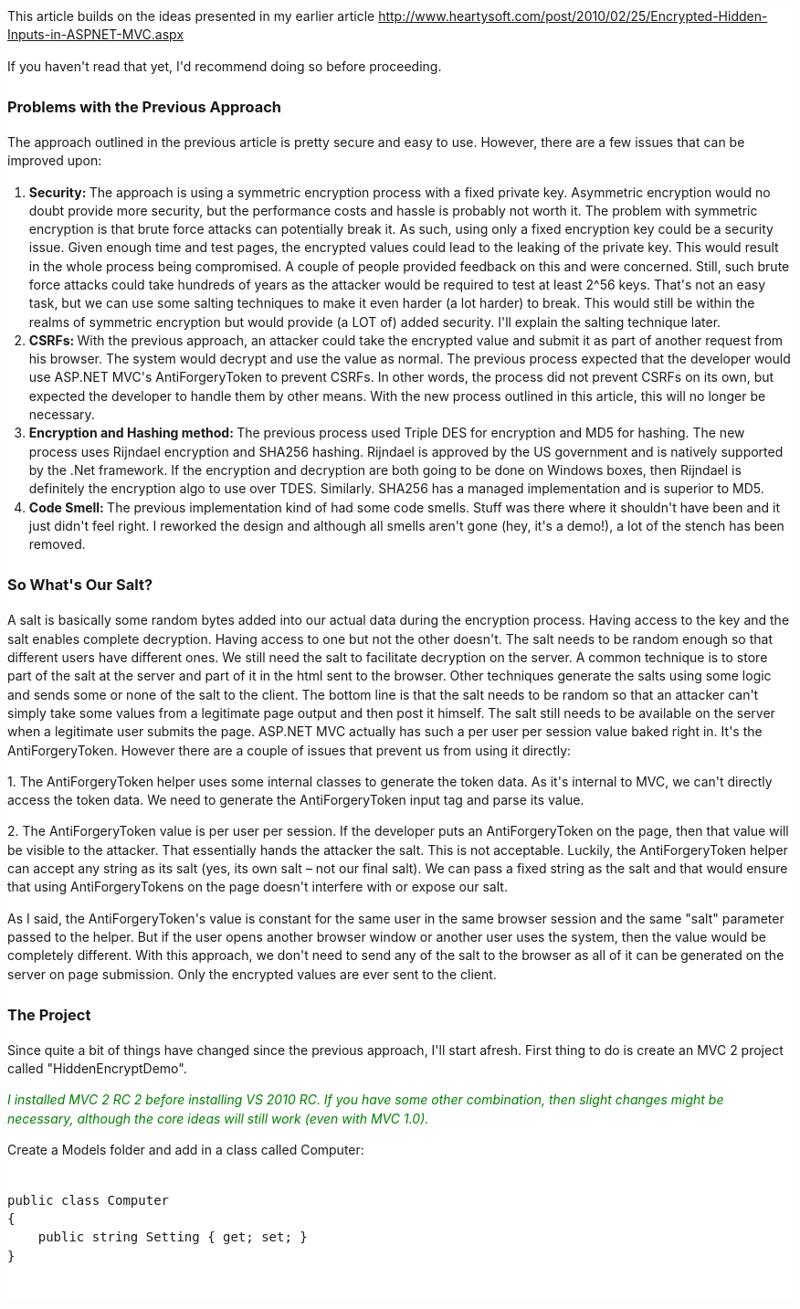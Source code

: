 <p>This article builds on the ideas presented in my earlier article <a href="http://www.heartysoft.com/post/2010/02/25/Encrypted-Hidden-Inputs-in-ASPNET-MVC.aspx">http://www.heartysoft.com/post/2010/02/25/Encrypted-Hidden-Inputs-in-ASPNET-MVC.aspx</a></p>  <p>If you haven't read that yet, I'd recommend doing so before proceeding.</p>  <h3>Problems with the Previous Approach</h3>  <p>The approach outlined in the previous article is pretty secure and easy to use. However, there are a few issues that can be improved upon:</p>  <ol>   <li><strong>Security: </strong>The approach is using a symmetric encryption process with a fixed private key. Asymmetric encryption would no doubt provide more security, but the performance costs and hassle is probably not worth it. The problem with symmetric encryption is that brute force attacks can potentially break it. As such, using only a fixed encryption key could be a security issue. Given enough time and test pages, the encrypted values could lead to the leaking of the private key. This would result in the whole process being compromised. A couple of people provided feedback on this and were concerned. Still, such brute force attacks could take hundreds of years as the attacker would be required to test at least 2^56 keys. That's not an easy task, but we can use some salting techniques to make it even harder (a lot harder) to break. This would still be within the realms of symmetric encryption but would provide (a LOT of) added security. I'll explain the salting technique later. </li>    <li><strong>CSRFs: </strong>With the previous approach, an attacker could take the encrypted value and submit it as part of another request from his browser. The system would decrypt and use the value as normal. The previous process expected that the developer would use ASP.NET MVC's AntiForgeryToken to prevent CSRFs. In other words, the process did not prevent CSRFs on its own, but expected the developer to handle them by other means. With the new process outlined in this article, this will no longer be necessary. </li>    <li><strong>Encryption and Hashing method: </strong>The previous process used Triple DES for encryption and MD5 for hashing. The new process uses Rijndael encryption and SHA256 hashing. Rijndael is approved by the US government and is natively supported by the .Net framework. If the encryption and decryption are both going to be done on Windows boxes, then Rijndael is definitely the encryption algo to use over TDES. Similarly. SHA256 has a managed implementation and is superior to MD5. </li>    <li><strong>Code Smell: </strong>The previous implementation kind of had some code smells. Stuff was there where it shouldn't have been and it just didn't feel right. I reworked the design and although all smells aren't gone (hey, it's a demo!), a lot of the stench has been removed. </li> </ol>  <h3>So What's Our Salt?</h3>  <p>A salt is basically some random bytes added into our actual data during the encryption process. Having access to the key and the salt enables complete decryption. Having access to one but not the other doesn't. The salt needs to be random enough so that different users have different ones. We still need the salt to facilitate decryption on the server. A common technique is to store part of the salt at the server and part of it in the html sent to the browser. Other techniques generate the salts using some logic and sends some or none of the salt to the client. The bottom line is that the salt needs to be random so that an attacker can't simply take some values from a legitimate page output and then post it himself. The salt still needs to be available on the server when a legitimate user submits the page. ASP.NET MVC actually has such a per user per session value baked right in. It's the AntiForgeryToken. However there are a couple of issues that prevent us from using it directly:</p>  <p>1. The AntiForgeryToken helper uses some internal classes to generate the token data. As it's internal to MVC, we can't directly access the token data. We need to generate the AntiForgeryToken input tag and parse its value.</p>  <p>2. The AntiForgeryToken value is per user per session. If the developer puts an AntiForgeryToken on the page, then that value will be visible to the attacker. That essentially hands the attacker the salt. This is not acceptable. Luckily, the AntiForgeryToken helper can accept any string as its salt (yes, its own salt – not our final salt). We can pass a fixed string as the salt and that would ensure that using AntiForgeryTokens on the page doesn't interfere with or expose our salt.</p>  <p>As I said, the AntiForgeryToken's value is constant for the same user in the same browser session and the same &quot;salt&quot; parameter passed to the helper. But if the user opens another browser window or another user uses the system, then the value would be completely different. With this approach, we don't need to send any of the salt to the browser as all of it can be generated on the server on page submission. Only the encrypted values are ever sent to the client.</p>  <h3>The Project</h3>  <p>Since quite a bit of things have changed since the previous approach, I'll start afresh. First thing to do is create an MVC 2 project called &quot;HiddenEncryptDemo&quot;. </p>  <p><em><font color="#008000">I installed MVC 2 RC 2 before installing VS 2010 RC. If you have some other combination, then slight changes might be necessary, although the core ideas will still work (even with MVC 1.0).</font></em></p>  <p>Create a Models folder and add in a class called Computer:</p>  <p><pre class='brush:c#'>    
public class Computer     
{     
&#160;&#160;&#160; public string Setting { get; set; }     
}     